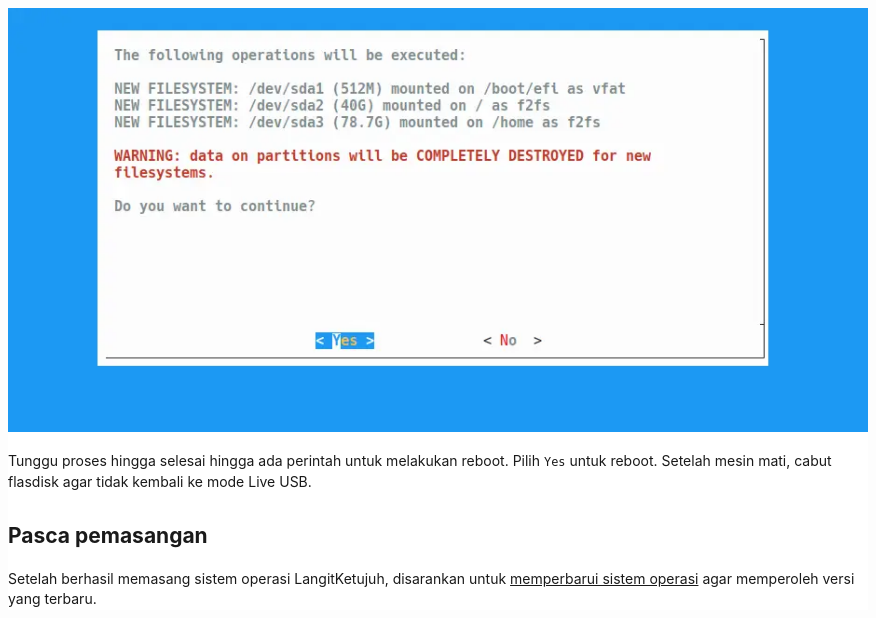 ![LangitKetujuh Install](../../media/image/install-install-1-1-1.webp)

Tunggu proses hingga selesai hingga ada perintah untuk melakukan reboot. Pilih `Yes` untuk reboot. Setelah mesin mati, cabut flasdisk agar tidak kembali ke mode Live USB.

## Pasca pemasangan

Setelah berhasil memasang sistem operasi LangitKetujuh, disarankan untuk [memperbarui sistem operasi](../../konfigurasi/pembaruan.md) agar memperoleh versi yang terbaru.
